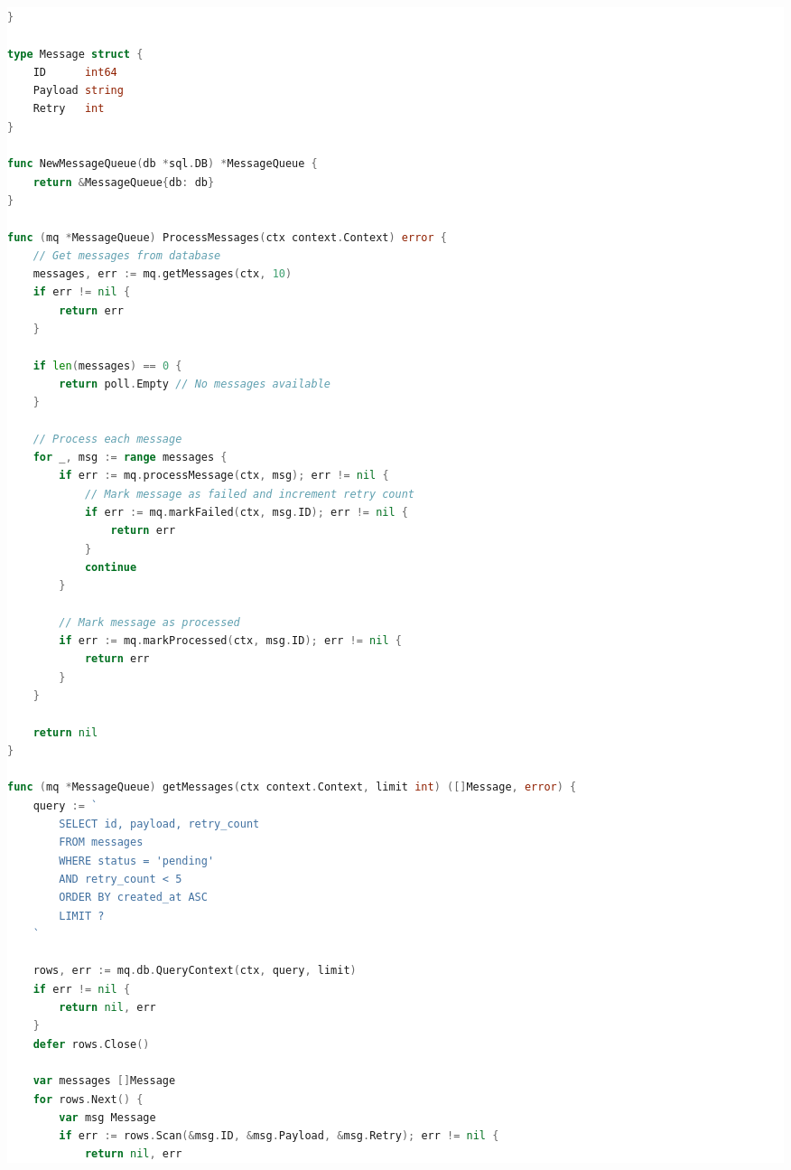 ```go
}

type Message struct {
    ID      int64
    Payload string
    Retry   int
}

func NewMessageQueue(db *sql.DB) *MessageQueue {
    return &MessageQueue{db: db}
}

func (mq *MessageQueue) ProcessMessages(ctx context.Context) error {
    // Get messages from database
    messages, err := mq.getMessages(ctx, 10)
    if err != nil {
        return err
    }
    
    if len(messages) == 0 {
        return poll.Empty // No messages available
    }
    
    // Process each message
    for _, msg := range messages {
        if err := mq.processMessage(ctx, msg); err != nil {
            // Mark message as failed and increment retry count
            if err := mq.markFailed(ctx, msg.ID); err != nil {
                return err
            }
            continue
        }
        
        // Mark message as processed
        if err := mq.markProcessed(ctx, msg.ID); err != nil {
            return err
        }
    }
    
    return nil
}

func (mq *MessageQueue) getMessages(ctx context.Context, limit int) ([]Message, error) {
    query := `
        SELECT id, payload, retry_count 
        FROM messages 
        WHERE status = 'pending' 
        AND retry_count < 5 
        ORDER BY created_at ASC 
        LIMIT ?
    `
    
    rows, err := mq.db.QueryContext(ctx, query, limit)
    if err != nil {
        return nil, err
    }
    defer rows.Close()
    
    var messages []Message
    for rows.Next() {
        var msg Message
        if err := rows.Scan(&msg.ID, &msg.Payload, &msg.Retry); err != nil {
            return nil, err
```